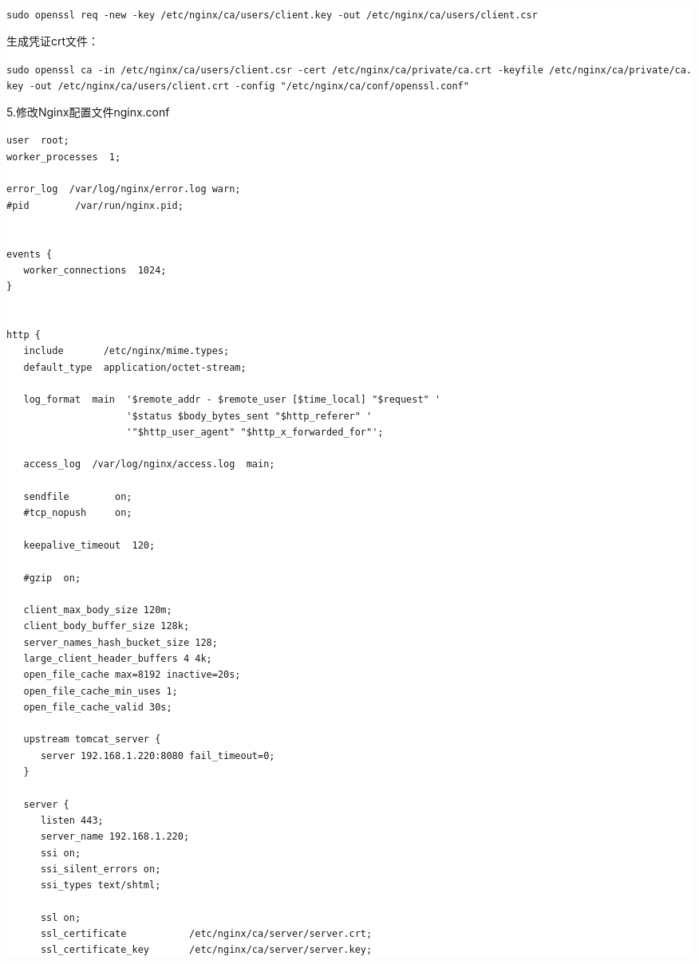 ```shell
sudo openssl req -new -key /etc/nginx/ca/users/client.key -out /etc/nginx/ca/users/client.csr
```

   生成凭证crt文件：

```shell
sudo openssl ca -in /etc/nginx/ca/users/client.csr -cert /etc/nginx/ca/private/ca.crt -keyfile /etc/nginx/ca/private/ca.key -out /etc/nginx/ca/users/client.crt -config "/etc/nginx/ca/conf/openssl.conf"
```

5.修改Nginx配置文件nginx.conf

```nginx
user  root;
worker_processes  1;

error_log  /var/log/nginx/error.log warn;
#pid        /var/run/nginx.pid;


events {
   worker_connections  1024;
}


http {
   include       /etc/nginx/mime.types;
   default_type  application/octet-stream;

   log_format  main  '$remote_addr - $remote_user [$time_local] "$request" '
                     '$status $body_bytes_sent "$http_referer" '
                     '"$http_user_agent" "$http_x_forwarded_for"';

   access_log  /var/log/nginx/access.log  main;

   sendfile        on;
   #tcp_nopush     on;

   keepalive_timeout  120;

   #gzip  on;

   client_max_body_size 120m;
   client_body_buffer_size 128k;
   server_names_hash_bucket_size 128;
   large_client_header_buffers 4 4k;
   open_file_cache max=8192 inactive=20s;
   open_file_cache_min_uses 1;
   open_file_cache_valid 30s;
   
   upstream tomcat_server {
      server 192.168.1.220:8080 fail_timeout=0; 
   }

   server {
      listen 443;
      server_name 192.168.1.220;
      ssi on;
      ssi_silent_errors on;
      ssi_types text/shtml;
   
      ssl on;
      ssl_certificate           /etc/nginx/ca/server/server.crt;
      ssl_certificate_key       /etc/nginx/ca/server/server.key;
```